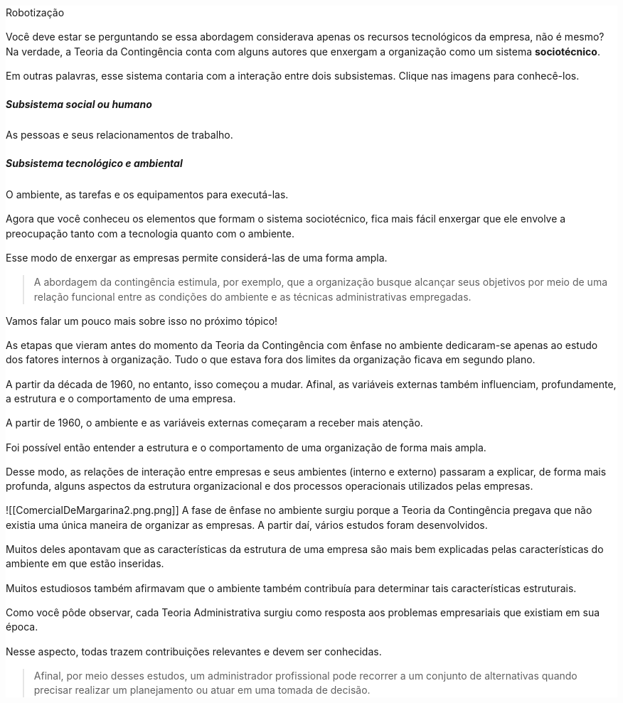 Robotização

Você deve estar se perguntando se essa abordagem considerava apenas os recursos tecnológicos da empresa, não é mesmo? Na verdade, a Teoria da Contingência conta com alguns autores que enxergam a organização como um sistema **sociotécnico**.

Em outras palavras, esse sistema contaria com a interação entre dois subsistemas. Clique nas imagens para conhecê-los.

##### Subsistema social ou humano
As pessoas e seus relacionamentos de trabalho.

##### Subsistema tecnológico e ambiental
O ambiente, as tarefas e os equipamentos para executá-las.

Agora que você conheceu os elementos que formam o sistema sociotécnico, fica mais fácil enxergar que ele envolve a preocupação tanto com a tecnologia quanto com o ambiente.

Esse modo de enxergar as empresas permite considerá-las de uma forma ampla.

> A abordagem da contingência estimula, por exemplo, que a organização busque alcançar seus objetivos por meio de uma relação funcional entre as condições do ambiente e as técnicas administrativas empregadas.

Vamos falar um pouco mais sobre isso no próximo tópico!

As etapas que vieram antes do momento da Teoria da Contingência com ênfase no ambiente dedicaram-se apenas ao estudo dos fatores internos à organização. Tudo o que estava fora dos limites da organização ficava em segundo plano.

A partir da década de 1960, no entanto, isso começou a mudar. Afinal, as variáveis externas também influenciam, profundamente, a estrutura e o comportamento de uma empresa.

A partir de 1960, o ambiente e as variáveis externas começaram a receber mais atenção.

Foi possível então entender a estrutura e o comportamento de uma organização de forma mais ampla.

Desse modo, as relações de interação entre empresas e seus ambientes (interno e externo) passaram a explicar, de forma mais profunda, alguns aspectos da estrutura organizacional e dos processos operacionais utilizados pelas empresas.

![[ComercialDeMargarina2.png.png]]
A fase de ênfase no ambiente surgiu porque a Teoria da Contingência pregava que não existia uma única maneira de organizar as empresas. A partir daí, vários estudos foram desenvolvidos.

Muitos deles apontavam que as características da estrutura de uma empresa são mais bem explicadas pelas características do ambiente em que estão inseridas.

Muitos estudiosos também afirmavam que o ambiente também contribuía para determinar tais características estruturais.

Como você pôde observar, cada Teoria Administrativa surgiu como resposta aos problemas empresariais que existiam em sua época.

Nesse aspecto, todas trazem contribuições relevantes e devem ser conhecidas.

> Afinal, por meio desses estudos, um administrador profissional pode recorrer a um conjunto de alternativas quando precisar realizar um planejamento ou atuar em uma tomada de decisão.
